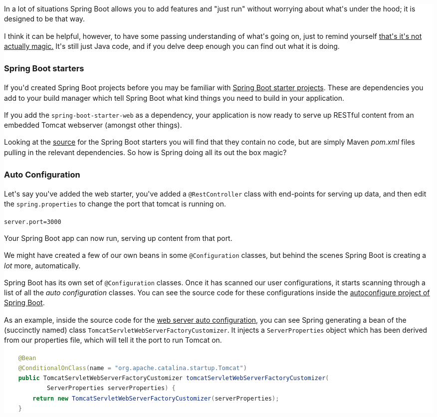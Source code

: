 In a lot of situations Spring Boot allows you to add features and "just run" without worrying about what's under the hood; it is designed to be that way.

I think it can be helpful, however, to have some passing understanding of what's going on, just to remind yourself [that's it's not actually magic.](https://content.pivotal.io/springone-platform-2017/its-a-kind-of-magic-under-the-covers-of-spring-boot-brian-clozel-stéphane-nicoll) It's still just Java code, and if you delve deep enough you can find out what it is doing. 

### Spring Boot starters

If you'd created Spring Boot projects before you may be familiar with [Spring Boot starter projects](https://docs.spring.io/spring-boot/docs/2.1.6.RELEASE/reference/htmlsingle/#using-boot-starter). These are dependencies you add to your build manager which tell Spring Boot what kind things you need to build in your application. 

If you add the `spring-boot-starter-web` as a dependency, your application is now ready to serve up RESTful content from an embedded Tomcat webserver (amongst other things).

Looking at the [source](https://github.com/spring-projects/spring-boot/tree/master/spring-boot-project/spring-boot-starters) for the Spring Boot starters you will find that they contain no code, but are simply Maven *pom.xml* files pulling in the relevant dependencies. So how is Spring doing all its out the box magic?

### Auto Configuration

Let's say you've added the web starter, you've added a `@RestController` class with end-points for serving up data, and then edit the `spring.properties` to change the port that tomcat is running on. 

~~~
server.port=3000
~~~

Your Spring Boot app can now run, serving up content from that port.

We might have created a few of our own beans in some `@Configuration` classes, but behind the scenes Spring Boot is creating a *lot* more, automatically. 

Spring Boot has its own set of `@Configuration` classes. Once it has scanned our user configurations, it starts scanning through a list of all the _auto configuration_ classes. You can see the source code for these configurations inside the [autoconfigure project of Spring Boot](https://github.com/spring-projects/spring-boot/tree/master/spring-boot-project/spring-boot-autoconfigure/src/main/java/org/springframework/boot/autoconfigure).

As an example, inside the source code for the [web server auto configuration](https://github.com/spring-projects/spring-boot/blob/master/spring-boot-project/spring-boot-autoconfigure/src/main/java/org/springframework/boot/autoconfigure/web/servlet/ServletWebServerFactoryAutoConfiguration.java), you can see Spring generating a bean of the (succinctly named) class `TomcatServletWebServerFactoryCustomizer`. It injects a `ServerProperties` object which has been derived from our properties file, which will tell it the port to run Tomcat on. 

~~~ java
	@Bean
	@ConditionalOnClass(name = "org.apache.catalina.startup.Tomcat")
	public TomcatServletWebServerFactoryCustomizer tomcatServletWebServerFactoryCustomizer(
			ServerProperties serverProperties) {
		return new TomcatServletWebServerFactoryCustomizer(serverProperties);
	}
~~~
